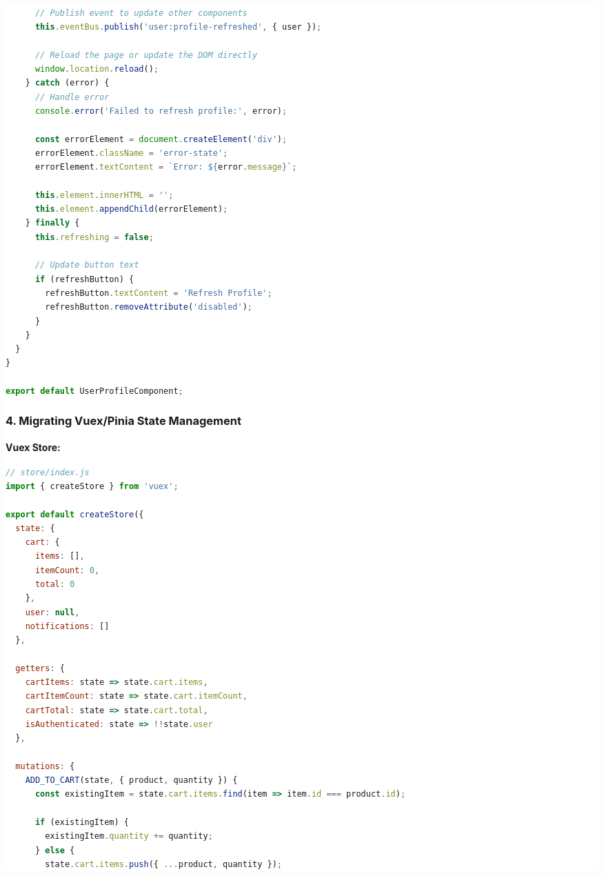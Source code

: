 ```typescript
      // Publish event to update other components
      this.eventBus.publish('user:profile-refreshed', { user });
      
      // Reload the page or update the DOM directly
      window.location.reload();
    } catch (error) {
      // Handle error
      console.error('Failed to refresh profile:', error);
      
      const errorElement = document.createElement('div');
      errorElement.className = 'error-state';
      errorElement.textContent = `Error: ${error.message}`;
      
      this.element.innerHTML = '';
      this.element.appendChild(errorElement);
    } finally {
      this.refreshing = false;
      
      // Update button text
      if (refreshButton) {
        refreshButton.textContent = 'Refresh Profile';
        refreshButton.removeAttribute('disabled');
      }
    }
  }
}

export default UserProfileComponent;
```

### 4. Migrating Vuex/Pinia State Management

**Vuex Store:**

```javascript
// store/index.js
import { createStore } from 'vuex';

export default createStore({
  state: {
    cart: {
      items: [],
      itemCount: 0,
      total: 0
    },
    user: null,
    notifications: []
  },
  
  getters: {
    cartItems: state => state.cart.items,
    cartItemCount: state => state.cart.itemCount,
    cartTotal: state => state.cart.total,
    isAuthenticated: state => !!state.user
  },
  
  mutations: {
    ADD_TO_CART(state, { product, quantity }) {
      const existingItem = state.cart.items.find(item => item.id === product.id);
      
      if (existingItem) {
        existingItem.quantity += quantity;
      } else {
        state.cart.items.push({ ...product, quantity });
```